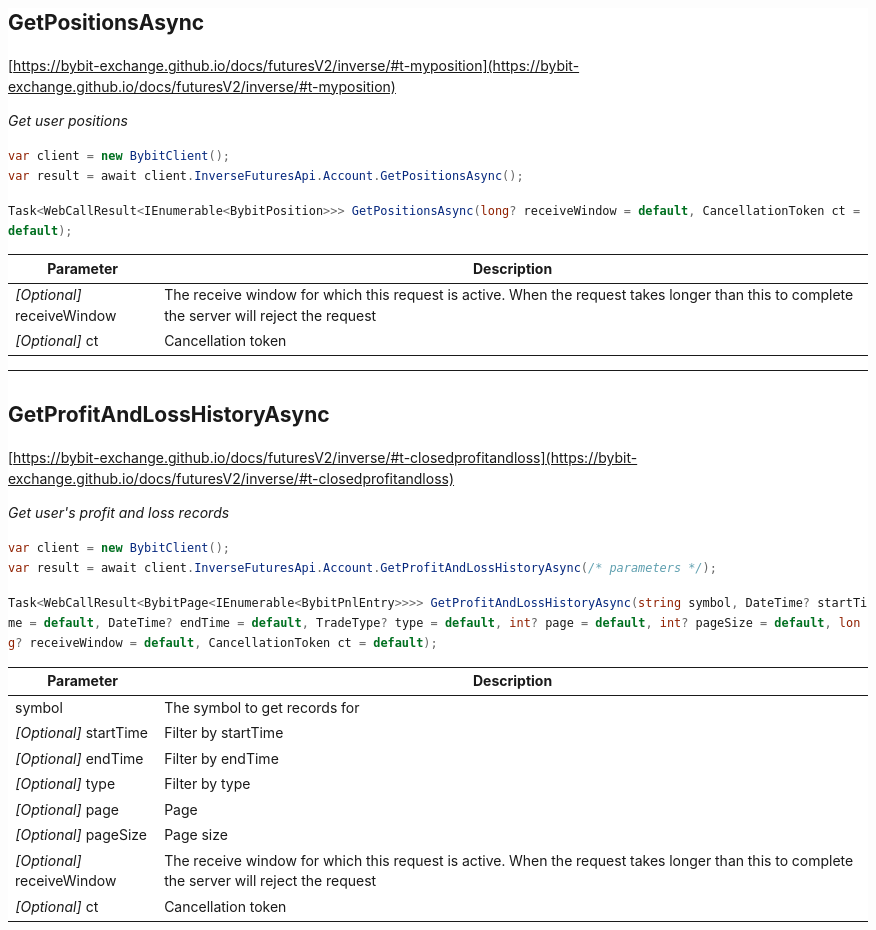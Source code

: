 ## GetPositionsAsync  

[https://bybit-exchange.github.io/docs/futuresV2/inverse/#t-myposition](https://bybit-exchange.github.io/docs/futuresV2/inverse/#t-myposition)  
<p>

*Get user positions*  

```csharp  
var client = new BybitClient();  
var result = await client.InverseFuturesApi.Account.GetPositionsAsync();  
```  

```csharp  
Task<WebCallResult<IEnumerable<BybitPosition>>> GetPositionsAsync(long? receiveWindow = default, CancellationToken ct = default);  
```  

|Parameter|Description|
|---|---|
|_[Optional]_ receiveWindow|The receive window for which this request is active. When the request takes longer than this to complete the server will reject the request|
|_[Optional]_ ct|Cancellation token|

</p>

***

## GetProfitAndLossHistoryAsync  

[https://bybit-exchange.github.io/docs/futuresV2/inverse/#t-closedprofitandloss](https://bybit-exchange.github.io/docs/futuresV2/inverse/#t-closedprofitandloss)  
<p>

*Get user's profit and loss records*  

```csharp  
var client = new BybitClient();  
var result = await client.InverseFuturesApi.Account.GetProfitAndLossHistoryAsync(/* parameters */);  
```  

```csharp  
Task<WebCallResult<BybitPage<IEnumerable<BybitPnlEntry>>>> GetProfitAndLossHistoryAsync(string symbol, DateTime? startTime = default, DateTime? endTime = default, TradeType? type = default, int? page = default, int? pageSize = default, long? receiveWindow = default, CancellationToken ct = default);  
```  

|Parameter|Description|
|---|---|
|symbol|The symbol to get records for|
|_[Optional]_ startTime|Filter by startTime|
|_[Optional]_ endTime|Filter by endTime|
|_[Optional]_ type|Filter by type|
|_[Optional]_ page|Page|
|_[Optional]_ pageSize|Page size|
|_[Optional]_ receiveWindow|The receive window for which this request is active. When the request takes longer than this to complete the server will reject the request|
|_[Optional]_ ct|Cancellation token|
